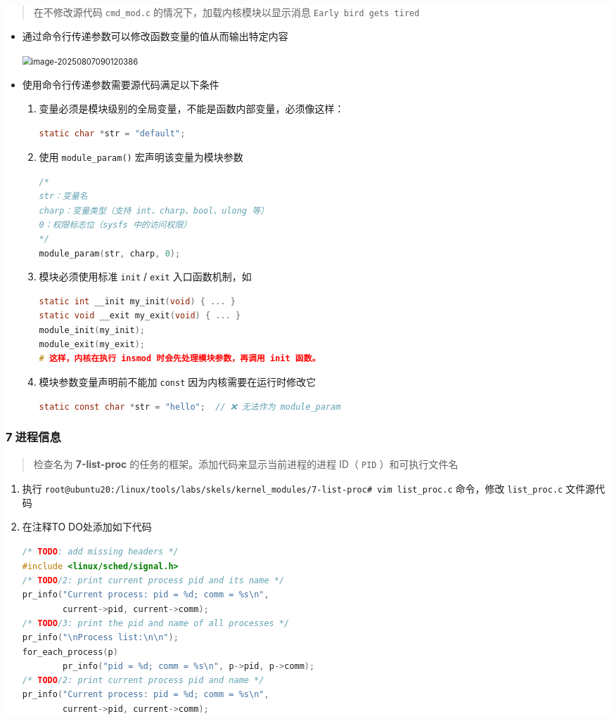 > 在不修改源代码 `cmd_mod.c` 的情况下，加载内核模块以显示消息 `Early bird gets tired`

- 通过命令行传递参数可以修改函数变量的值从而输出特定内容

  <img src="https://leeway2zcblog-1373523181.cos.ap-guangzhou.myqcloud.com/img/image-20250807090120386.png" alt="image-20250807090120386" style="zoom: 80%;" />

- 使用命令行传递参数需要源代码满足以下条件

  1. 变量必须是模块级别的全局变量，不能是函数内部变量，必须像这样：

     ```c
     static char *str = "default";
     ```

  2. 使用 `module_param()` 宏声明该变量为模块参数

     ```c
     /*
     str：变量名
     charp：变量类型（支持 int、charp、bool、ulong 等）
     0：权限标志位（sysfs 中的访问权限）
     */
     module_param(str, charp, 0);
     ```

  3. 模块必须使用标准 `init` / `exit` 入口函数机制，如

     ```c
     static int __init my_init(void) { ... }
     static void __exit my_exit(void) { ... }
     module_init(my_init);
     module_exit(my_exit);
     # 这样，内核在执行 insmod 时会先处理模块参数，再调用 init 函数。
     ```

  4. 模块参数变量声明前不能加 `const` 因为内核需要在运行时修改它

     ```c
     static const char *str = "hello";  // ❌ 无法作为 module_param
     ```

### 7 进程信息

> 检查名为 **7-list-proc** 的任务的框架。添加代码来显示当前进程的进程 ID（ `PID` ）和可执行文件名

1. 执行 `root@ubuntu20:/linux/tools/labs/skels/kernel_modules/7-list-proc# vim list_proc.c` 命令，修改 `list_proc.c` 文件源代码

2. 在注释TO DO处添加如下代码

   ```c
   /* TODO: add missing headers */
   #include <linux/sched/signal.h>
   /* TODO/2: print current process pid and its name */
   pr_info("Current process: pid = %d; comm = %s\n",
           current->pid, current->comm);
   /* TODO/3: print the pid and name of all processes */
   pr_info("\nProcess list:\n\n");
   for_each_process(p)
           pr_info("pid = %d; comm = %s\n", p->pid, p->comm);
   /* TODO/2: print current process pid and name */
   pr_info("Current process: pid = %d; comm = %s\n",
           current->pid, current->comm);
   ```
